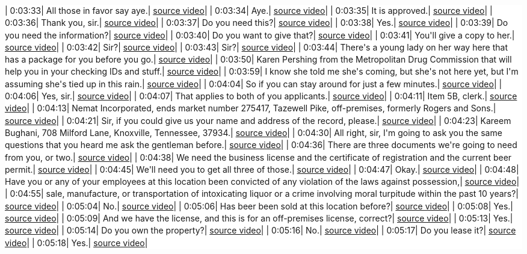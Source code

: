 | 0:03:33| All those in favor say aye.| [source video](https://archive.org/details/cocom111121part1?start=213)|
| 0:03:34| Aye.| [source video](https://archive.org/details/cocom111121part1?start=214)|
| 0:03:35| It is approved.| [source video](https://archive.org/details/cocom111121part1?start=215)|
| 0:03:36| Thank you, sir.| [source video](https://archive.org/details/cocom111121part1?start=216)|
| 0:03:37| Do you need this?| [source video](https://archive.org/details/cocom111121part1?start=217)|
| 0:03:38| Yes.| [source video](https://archive.org/details/cocom111121part1?start=218)|
| 0:03:39| Do you need the information?| [source video](https://archive.org/details/cocom111121part1?start=219)|
| 0:03:40| Do you want to give that?| [source video](https://archive.org/details/cocom111121part1?start=220)|
| 0:03:41| You'll give a copy to her.| [source video](https://archive.org/details/cocom111121part1?start=221)|
| 0:03:42| Sir?| [source video](https://archive.org/details/cocom111121part1?start=222)|
| 0:03:43| Sir?| [source video](https://archive.org/details/cocom111121part1?start=223)|
| 0:03:44| There's a young lady on her way here that has a package for you before you go.| [source video](https://archive.org/details/cocom111121part1?start=224)|
| 0:03:50| Karen Pershing from the Metropolitan Drug Commission that will help you in your checking IDs and stuff.| [source video](https://archive.org/details/cocom111121part1?start=230)|
| 0:03:59| I know she told me she's coming, but she's not here yet, but I'm assuming she's tied up in this rain.| [source video](https://archive.org/details/cocom111121part1?start=239)|
| 0:04:04| So if you can stay around for just a few minutes.| [source video](https://archive.org/details/cocom111121part1?start=244)|
| 0:04:06| Yes, sir.| [source video](https://archive.org/details/cocom111121part1?start=246)|
| 0:04:07| That applies to both of you applicants.| [source video](https://archive.org/details/cocom111121part1?start=247)|
| 0:04:11| Item 5B, clerk.| [source video](https://archive.org/details/cocom111121part1?start=251)|
| 0:04:13| Nemat Incorporated, ends market number 275417, Tazewell Pike, off-premises, formerly Rogers and Sons.| [source video](https://archive.org/details/cocom111121part1?start=253)|
| 0:04:21| Sir, if you could give us your name and address of the record, please.| [source video](https://archive.org/details/cocom111121part1?start=261)|
| 0:04:23| Kareem Bughani, 708 Milford Lane, Knoxville, Tennessee, 37934.| [source video](https://archive.org/details/cocom111121part1?start=263)|
| 0:04:30| All right, sir, I'm going to ask you the same questions that you heard me ask the gentleman before.| [source video](https://archive.org/details/cocom111121part1?start=270)|
| 0:04:36| There are three documents we're going to need from you, or two.| [source video](https://archive.org/details/cocom111121part1?start=276)|
| 0:04:38| We need the business license and the certificate of registration and the current beer permit.| [source video](https://archive.org/details/cocom111121part1?start=278)|
| 0:04:45| We'll need you to get all three of those.| [source video](https://archive.org/details/cocom111121part1?start=285)|
| 0:04:47| Okay.| [source video](https://archive.org/details/cocom111121part1?start=287)|
| 0:04:48| Have you or any of your employees at this location been convicted of any violation of the laws against possession,| [source video](https://archive.org/details/cocom111121part1?start=288)|
| 0:04:55| sale, manufacture, or transportation of intoxicating liquor or a crime involving moral turpitude within the past 10 years?| [source video](https://archive.org/details/cocom111121part1?start=295)|
| 0:05:04| No.| [source video](https://archive.org/details/cocom111121part1?start=304)|
| 0:05:06| Has beer been sold at this location before?| [source video](https://archive.org/details/cocom111121part1?start=306)|
| 0:05:08| Yes.| [source video](https://archive.org/details/cocom111121part1?start=308)|
| 0:05:09| And we have the license, and this is for an off-premises license, correct?| [source video](https://archive.org/details/cocom111121part1?start=309)|
| 0:05:13| Yes.| [source video](https://archive.org/details/cocom111121part1?start=313)|
| 0:05:14| Do you own the property?| [source video](https://archive.org/details/cocom111121part1?start=314)|
| 0:05:16| No.| [source video](https://archive.org/details/cocom111121part1?start=316)|
| 0:05:17| Do you lease it?| [source video](https://archive.org/details/cocom111121part1?start=317)|
| 0:05:18| Yes.| [source video](https://archive.org/details/cocom111121part1?start=318)|